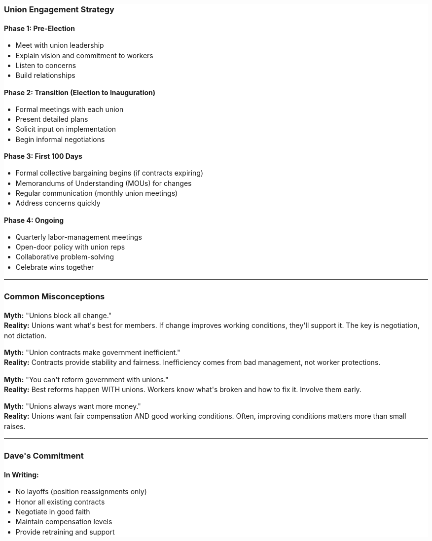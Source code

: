 
### Union Engagement Strategy

**Phase 1: Pre-Election**
- Meet with union leadership
- Explain vision and commitment to workers
- Listen to concerns
- Build relationships

**Phase 2: Transition (Election to Inauguration)**
- Formal meetings with each union
- Present detailed plans
- Solicit input on implementation
- Begin informal negotiations

**Phase 3: First 100 Days**
- Formal collective bargaining begins (if contracts expiring)
- Memorandums of Understanding (MOUs) for changes
- Regular communication (monthly union meetings)
- Address concerns quickly

**Phase 4: Ongoing**
- Quarterly labor-management meetings
- Open-door policy with union reps
- Collaborative problem-solving
- Celebrate wins together

---

### Common Misconceptions

**Myth:** "Unions block all change."  
**Reality:** Unions want what's best for members. If change improves working conditions, they'll support it. The key is negotiation, not dictation.

**Myth:** "Union contracts make government inefficient."  
**Reality:** Contracts provide stability and fairness. Inefficiency comes from bad management, not worker protections.

**Myth:** "You can't reform government with unions."  
**Reality:** Best reforms happen WITH unions. Workers know what's broken and how to fix it. Involve them early.

**Myth:** "Unions always want more money."  
**Reality:** Unions want fair compensation AND good working conditions. Often, improving conditions matters more than small raises.

---

### Dave's Commitment

**In Writing:**
- No layoffs (position reassignments only)
- Honor all existing contracts
- Negotiate in good faith
- Maintain compensation levels
- Provide retraining and support
